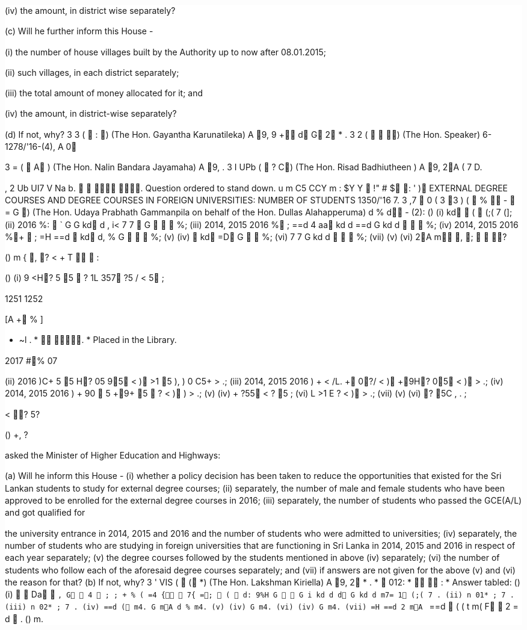(iv) the amount, in district wise separately?

(c) Will he further inform this House -

(i) the number of house villages built by the Authority up to now after 08.01.2015;

(ii) such villages, in each district separately;

(iii) the total amount of money allocated for it; and

(iv) the amount, in district-wise separately?

(d) If not, why? 3 3 (  : ) (The Hon. Gayantha Karunatileka) A 9, 9 + d G 2 * . 3 2 (   ) (The Hon. Speaker) 6-1278/'16-(4), A 0

3 = (  A ) (The Hon. Nalin Bandara Jayamaha) A 9, . 3 I UPb (  ? C) (The Hon. Risad Badhiutheen ) A 9, 2A ( 7 D.

, 2 Ub UI7 V Na b.    . Question ordered to stand down. u m C5 CCY m : $Y Y  !" # $ : ' ) EXTERNAL DEGREE COURSES AND DEGREE COURSES IN FOREIGN UNIVERSITIES: NUMBER OF STUDENTS 1350/'16 7. 3 ,7  0 ( 3 3 ) (  %  -  = G ) (The Hon. Udaya Prabhath Gammanpila on behalf of the Hon. Dullas Alahapperuma) d % d - (2): () (i) kd  (  (;( 7 (]; (ii) 2016 %:  ` G G kd d , i< 7 7  G    %; (iii) 2014, 2015 2016 % ; ==d 4 aa kd d ==d G kd d    %; (iv) 2014, 2015 2016 %+  ; =H ==d  kd d, % G    %; (v) (iv)  kd =D G   %; (vi) 7 7 G kd d    %; (vii) (v) (vi) 2A m , ;   ?

() m { , ? < + T   :

() (i) 9 <H? 5 5  ? 1L 357 ?5 / < 5 ;

1251 1252

[A + % ]

* ~l . *  . * Placed in the Library.

2017 #% 07

(ii) 2016 )C+ 5 5 H? 05 95 < ) >1 5 ), ) 0 C5+ > .; (iii) 2014, 2015 2016 ) + < /L. + 0?/ < ) +9H? 05 < ) > .; (iv) 2014, 2015 2016 ) + 90  5 +9+ 5  ? < ) ) > .; (v) (iv) + ?55 < ? 5 ; (vi) L >1 E ? < ) > .; (vii) (v) (vi) ? 5C , . ;

< ? 5?

() +, ?

asked the Minister of Higher Education and Highways:

(a) Will he inform this House - (i) whether a policy decision has been taken to reduce the opportunities that existed for the Sri Lankan students to study for external degree courses; (ii) separately, the number of male and female students who have been approved to be enrolled for the external degree courses in 2016; (iii) separately, the number of students who passed the GCE(A/L) and got qualified for

the university entrance in 2014, 2015 and 2016 and the number of students who were admitted to universities; (iv) separately, the number of students who are studying in foreign universities that are functioning in Sri Lanka in 2014, 2015 and 2016 in respect of each year separately; (v) the degree courses followed by the students mentioned in above (iv) separately; (vi) the number of students who follow each of the aforesaid degree courses separately; and (vii) if answers are not given for the above (v) and (vi) the reason for that? (b) If not, why? 3 ' VIS (  ( *) (The Hon. Lakshman Kiriella) A 9, 2 * . *  012: *   : * Answer tabled: () (i)   Da  `, G  4  ; ; + % ( =4 {  7{ =;  (  d: 9%H G   G i kd d d G kd d m7= 1 (;( 7 . (ii) n 01* ; 7 . (iii) n 02* ; 7 . (iv) ==d ( m4. G mA d % m4. (v) (iv) G m4. (vi) (iv) G m4. (vii) =H ==d 2 mA ` ==d  ( ( t m( F  2 = d  . () m.
